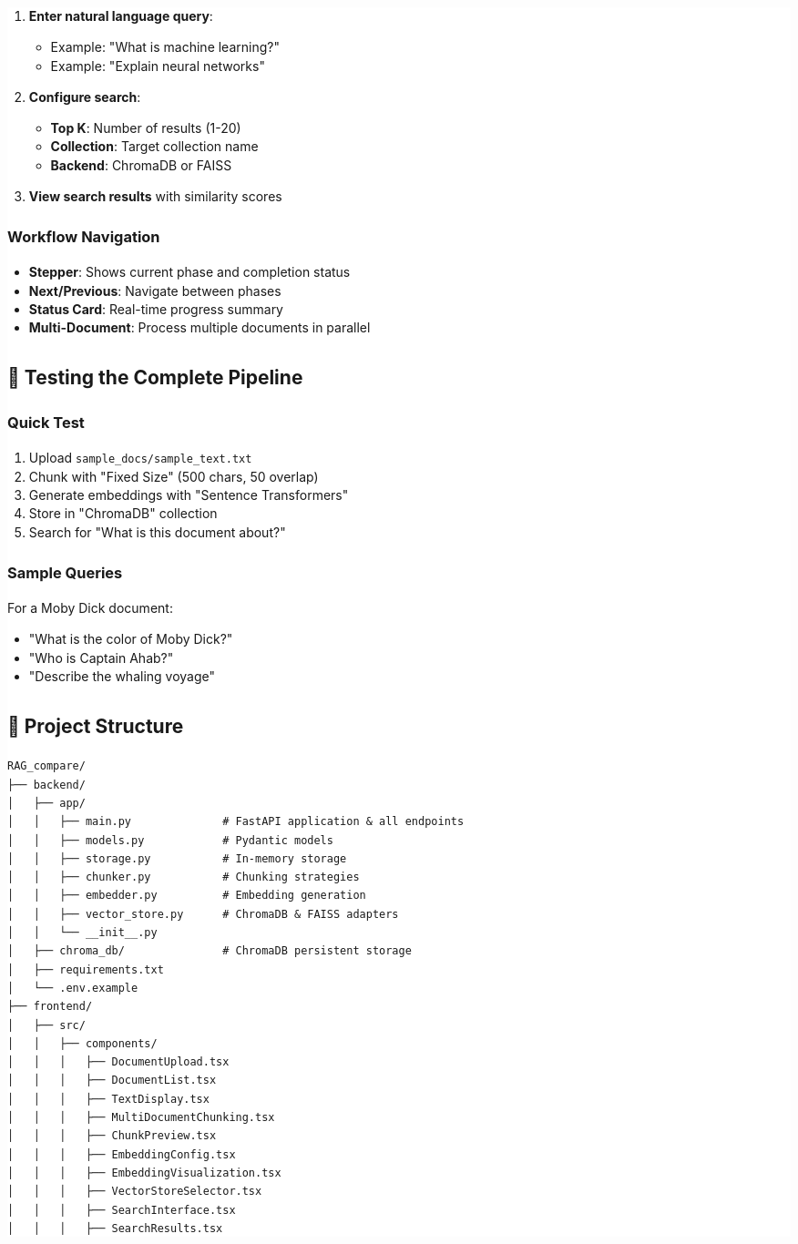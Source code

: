1. **Enter natural language query**:
   - Example: "What is machine learning?"
   - Example: "Explain neural networks"

2. **Configure search**:
   - **Top K**: Number of results (1-20)
   - **Collection**: Target collection name
   - **Backend**: ChromaDB or FAISS

3. **View search results** with similarity scores

### Workflow Navigation

- **Stepper**: Shows current phase and completion status
- **Next/Previous**: Navigate between phases
- **Status Card**: Real-time progress summary
- **Multi-Document**: Process multiple documents in parallel

## 🧪 Testing the Complete Pipeline

### Quick Test

1. Upload `sample_docs/sample_text.txt`
2. Chunk with "Fixed Size" (500 chars, 50 overlap)
3. Generate embeddings with "Sentence Transformers"
4. Store in "ChromaDB" collection
5. Search for "What is this document about?"

### Sample Queries

For a Moby Dick document:
- "What is the color of Moby Dick?"
- "Who is Captain Ahab?"
- "Describe the whaling voyage"

## 📁 Project Structure

```
RAG_compare/
├── backend/
│   ├── app/
│   │   ├── main.py              # FastAPI application & all endpoints
│   │   ├── models.py            # Pydantic models
│   │   ├── storage.py           # In-memory storage
│   │   ├── chunker.py           # Chunking strategies
│   │   ├── embedder.py          # Embedding generation
│   │   ├── vector_store.py      # ChromaDB & FAISS adapters
│   │   └── __init__.py
│   ├── chroma_db/               # ChromaDB persistent storage
│   ├── requirements.txt
│   └── .env.example
├── frontend/
│   ├── src/
│   │   ├── components/
│   │   │   ├── DocumentUpload.tsx
│   │   │   ├── DocumentList.tsx
│   │   │   ├── TextDisplay.tsx
│   │   │   ├── MultiDocumentChunking.tsx
│   │   │   ├── ChunkPreview.tsx
│   │   │   ├── EmbeddingConfig.tsx
│   │   │   ├── EmbeddingVisualization.tsx
│   │   │   ├── VectorStoreSelector.tsx
│   │   │   ├── SearchInterface.tsx
│   │   │   ├── SearchResults.tsx
```